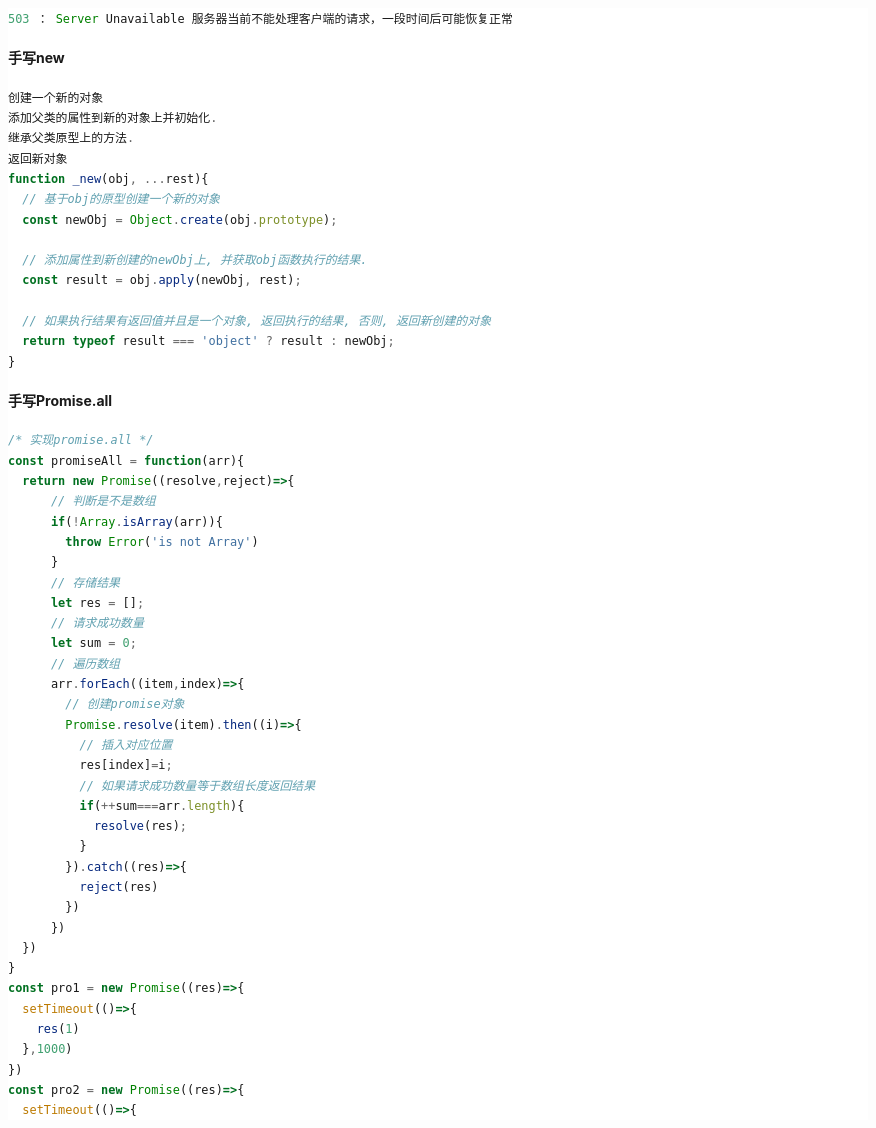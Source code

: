 ```js
503 ： Server Unavailable 服务器当前不能处理客户端的请求，一段时间后可能恢复正常
```

#### 手写new

```js
创建一个新的对象
添加父类的属性到新的对象上并初始化.
继承父类原型上的方法.
返回新对象
function _new(obj, ...rest){
  // 基于obj的原型创建一个新的对象
  const newObj = Object.create(obj.prototype);

  // 添加属性到新创建的newObj上, 并获取obj函数执行的结果.
  const result = obj.apply(newObj, rest);

  // 如果执行结果有返回值并且是一个对象, 返回执行的结果, 否则, 返回新创建的对象
  return typeof result === 'object' ? result : newObj;
}


```







#### 手写Promise.all

```js
/* 实现promise.all */ 
const promiseAll = function(arr){
  return new Promise((resolve,reject)=>{
      // 判断是不是数组
      if(!Array.isArray(arr)){
        throw Error('is not Array')
      }
      // 存储结果
      let res = [];
      // 请求成功数量
      let sum = 0;
      // 遍历数组
      arr.forEach((item,index)=>{
        // 创建promise对象
        Promise.resolve(item).then((i)=>{
          // 插入对应位置
          res[index]=i;
          // 如果请求成功数量等于数组长度返回结果
          if(++sum===arr.length){
            resolve(res);
          }
        }).catch((res)=>{
          reject(res)
        })
      })
  })
}
const pro1 = new Promise((res)=>{
  setTimeout(()=>{
    res(1)
  },1000)
})
const pro2 = new Promise((res)=>{
  setTimeout(()=>{
```